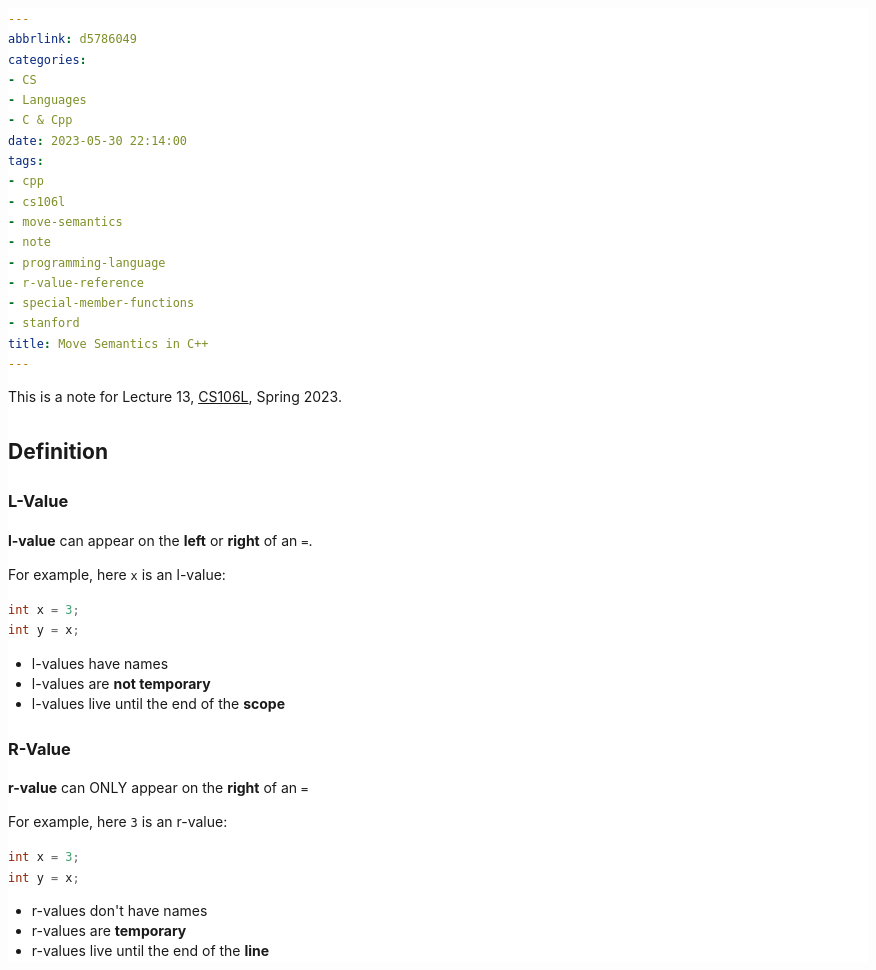 ```yaml
---
abbrlink: d5786049
categories:
- CS
- Languages
- C & Cpp
date: 2023-05-30 22:14:00
tags:
- cpp
- cs106l
- move-semantics
- note
- programming-language
- r-value-reference
- special-member-functions
- stanford
title: Move Semantics in C++
---
```


This is a note for Lecture 13, [CS106L](https://web.stanford.edu/class/cs106l/index.html), Spring 2023.



## Definition

### L-Value

**l-value** can appear on the **left** or **right** of an `=`.

For example, here `x` is an l-value:

```cpp
int x = 3;
int y = x;
```

- l-values have names
- l-values are **not temporary**
- l-values live until the end of the **scope**

### R-Value

**r-value** can ONLY appear on the **right** of an `=`

For example, here `3` is an r-value:

```cpp
int x = 3;
int y = x;
```

- r-values don't have names
- r-values are **temporary**
- r-values live until the end of the **line**
